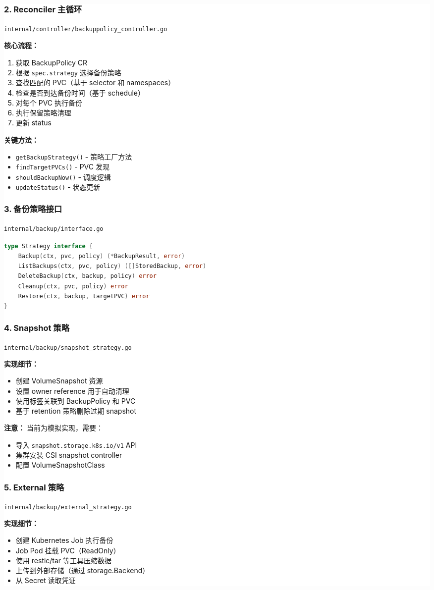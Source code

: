 ### 2. Reconciler 主循环

`internal/controller/backuppolicy_controller.go`

**核心流程：**
1. 获取 BackupPolicy CR
2. 根据 `spec.strategy` 选择备份策略
3. 查找匹配的 PVC（基于 selector 和 namespaces）
4. 检查是否到达备份时间（基于 schedule）
5. 对每个 PVC 执行备份
6. 执行保留策略清理
7. 更新 status

**关键方法：**
- `getBackupStrategy()` - 策略工厂方法
- `findTargetPVCs()` - PVC 发现
- `shouldBackupNow()` - 调度逻辑
- `updateStatus()` - 状态更新

### 3. 备份策略接口

`internal/backup/interface.go`

```go
type Strategy interface {
    Backup(ctx, pvc, policy) (*BackupResult, error)
    ListBackups(ctx, pvc, policy) ([]StoredBackup, error)
    DeleteBackup(ctx, backup, policy) error
    Cleanup(ctx, pvc, policy) error
    Restore(ctx, backup, targetPVC) error
}
```

### 4. Snapshot 策略

`internal/backup/snapshot_strategy.go`

**实现细节：**
- 创建 VolumeSnapshot 资源
- 设置 owner reference 用于自动清理
- 使用标签关联到 BackupPolicy 和 PVC
- 基于 retention 策略删除过期 snapshot

**注意：** 当前为模拟实现，需要：
- 导入 `snapshot.storage.k8s.io/v1` API
- 集群安装 CSI snapshot controller
- 配置 VolumeSnapshotClass

### 5. External 策略

`internal/backup/external_strategy.go`

**实现细节：**
- 创建 Kubernetes Job 执行备份
- Job Pod 挂载 PVC（ReadOnly）
- 使用 restic/tar 等工具压缩数据
- 上传到外部存储（通过 storage.Backend）
- 从 Secret 读取凭证
